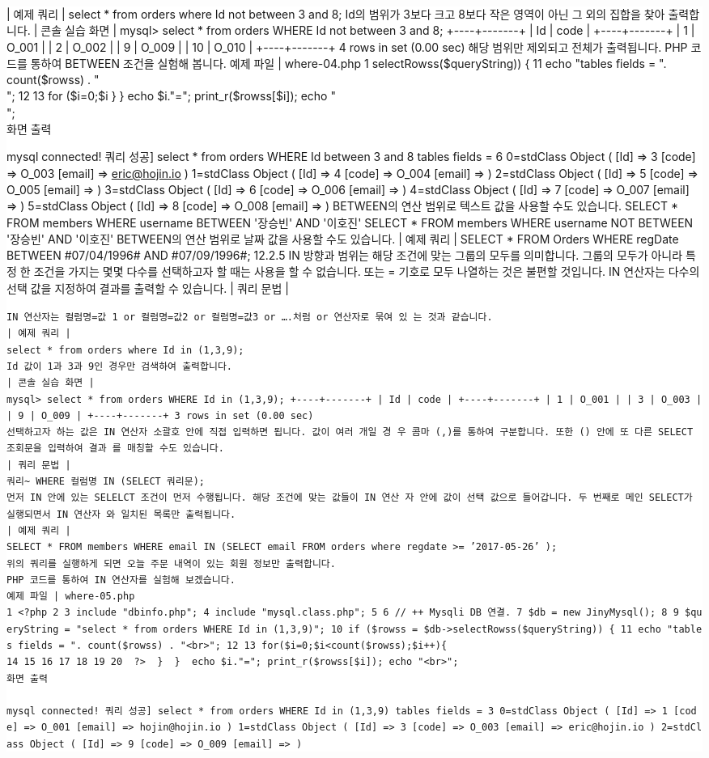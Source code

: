 | 예제 쿼리 | 
select * from orders where Id not between 3 and 8; 
Id의 범위가 3보다 크고 8보다 작은 영역이 아닌 그 외의 집합을 찾아 출력합니다. 
| 콘솔 실습 화면 | 
mysql> select * from orders WHERE Id not between 3 and 8; +----+-------+ | Id | code | +----+-------+ | 1 | O_001 | | 2 | O_002 | | 9 | O_009 | | 10 | O_010 | +----+-------+ 4 rows in set (0.00 sec) 
해당 범위만 제외되고 전체가 출력됩니다. 
PHP 코드를 통하여 BETWEEN 조건을 실험해 봅니다. 
예제 파일 | where-04.php 
1 <?php 2 3 include "dbinfo.php"; 4 include "mysql.class.php"; 5 6 // ++ Mysqli DB 연결. 7 $db = new JinyMysql(); 8 9 $queryString = "select * from orders WHERE Id between 3 and 8"; 10 if ($rowss = $db->selectRowss($queryString)) { 11 echo "tables fields = ". count($rowss) . "<br>"; 12 13 for ($i=0;$i<count($rowss);$i++) { 
14 15 16 17 18 19 20  ?>  }  }  echo $i."="; print_r($rowss[$i]); echo "<br>";  
화면 출력  

mysql connected! 쿼리 성공] select * from orders WHERE Id between 3 and 8 tables fields = 6 0=stdClass Object ( [Id] => 3 [code] => O_003 [email] => eric@hojin.io ) 1=stdClass Object ( [Id] => 4 [code] => O_004 [email] => ) 2=stdClass Object ( [Id] => 5 [code] => O_005 [email] => ) 3=stdClass Object ( [Id] => 6 [code] => O_006 [email] => ) 4=stdClass Object ( [Id] => 7 [code] => O_007 [email] => ) 5=stdClass Object ( [Id] => 8 [code] => O_008 [email] => ) 
BETWEEN의 연산 범위로 텍스트 값을 사용할 수도 있습니다. 
SELECT * FROM members WHERE username BETWEEN '장승빈' AND '이호진' 
SELECT * FROM members WHERE username NOT BETWEEN '장승빈' AND '이호진' 
BETWEEN의 연산 범위로 날짜 값을 사용할 수도 있습니다. 
| 예제 쿼리 | 
SELECT * FROM Orders WHERE regDate BETWEEN #07/04/1996# AND #07/09/1996#; 
12.2.5 IN 
방향과 범위는 해당 조건에 맞는 그룹의 모두를 의미합니다. 그룹의 모두가 아니라 특정 한 조건을 가지는 몇몇 다수를 선택하고자 할 때는 사용을 할 수 없습니다. 또는 = 기호로 모두 나열하는 것은 불편할 것입니다. 
IN 연산자는 다수의 선택 값을 지정하여 결과를 출력할 수 있습니다. 
| 쿼리 문법 | 
~~~ WHERE 컬럼명 IN (값1, 값2, ….); 
IN 연산자는 컬럼명=값 1 or 컬럼명=값2 or 컬럼명=값3 or ….처럼 or 연산자로 묶여 있 는 것과 같습니다. 
| 예제 쿼리 | 
select * from orders where Id in (1,3,9); 
Id 값이 1과 3과 9인 경우만 검색하여 출력합니다. 
| 콘솔 실습 화면 | 
mysql> select * from orders WHERE Id in (1,3,9); +----+-------+ | Id | code | +----+-------+ | 1 | O_001 | | 3 | O_003 | | 9 | O_009 | +----+-------+ 3 rows in set (0.00 sec) 
선택하고자 하는 값은 IN 연산자 소괄호 안에 직접 입력하면 됩니다. 값이 여러 개일 경 우 콤마 (,)를 통하여 구분합니다. 또한 () 안에 또 다른 SELECT 조회문을 입력하여 결과 를 매칭할 수도 있습니다. 
| 쿼리 문법 | 
쿼리~ WHERE 컬럼명 IN (SELECT 쿼리문); 
먼저 IN 안에 있는 SELELCT 조건이 먼저 수행됩니다. 해당 조건에 맞는 값들이 IN 연산 자 안에 값이 선택 값으로 들어갑니다. 두 번째로 메인 SELECT가 실행되면서 IN 연산자 와 일치된 목록만 출력됩니다. 
| 예제 쿼리 | 
SELECT * FROM members WHERE email IN (SELECT email FROM orders where regdate >= ’2017-05-26’ ); 
위의 쿼리를 실행하게 되면 오늘 주문 내역이 있는 회원 정보만 출력합니다. 
PHP 코드를 통하여 IN 연산자를 실험해 보겠습니다. 
예제 파일 | where-05.php 
1 <?php 2 3 include "dbinfo.php"; 4 include "mysql.class.php"; 5 6 // ++ Mysqli DB 연결. 7 $db = new JinyMysql(); 8 9 $queryString = "select * from orders WHERE Id in (1,3,9)"; 10 if ($rowss = $db->selectRowss($queryString)) { 11 echo "tables fields = ". count($rowss) . "<br>"; 12 13 for($i=0;$i<count($rowss);$i++){ 
14 15 16 17 18 19 20  ?>  }  }  echo $i."="; print_r($rowss[$i]); echo "<br>";  
화면 출력  

mysql connected! 쿼리 성공] select * from orders WHERE Id in (1,3,9) tables fields = 3 0=stdClass Object ( [Id] => 1 [code] => O_001 [email] => hojin@hojin.io ) 1=stdClass Object ( [Id] => 3 [code] => O_003 [email] => eric@hojin.io ) 2=stdClass Object ( [Id] => 9 [code] => O_009 [email] => ) 
~~~